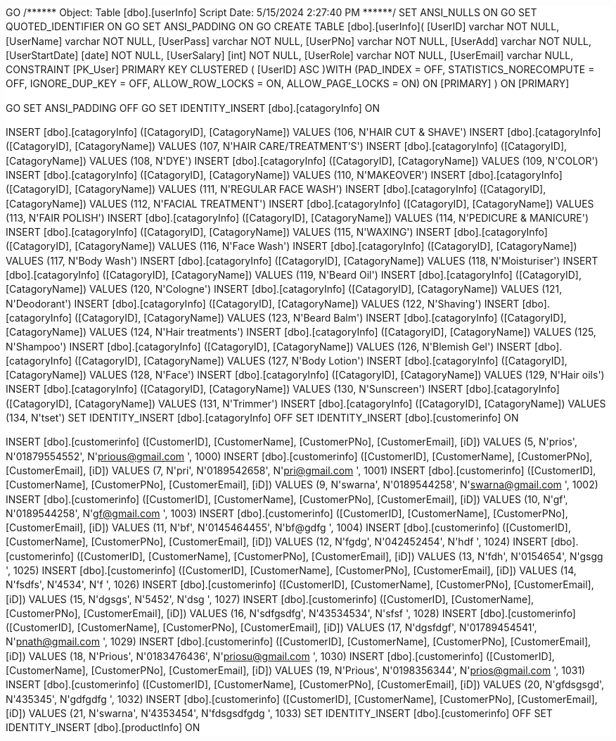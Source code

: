 GO /****** Object: Table [dbo].[userInfo] Script Date: 5/15/2024 2:27:40 PM ******/ SET ANSI_NULLS ON GO SET QUOTED_IDENTIFIER ON GO SET ANSI_PADDING ON GO CREATE TABLE [dbo].[userInfo]( [UserID] varchar NOT NULL, [UserName] varchar NOT NULL, [UserPass] varchar NOT NULL, [UserPNo] varchar NOT NULL, [UserAdd] varchar NOT NULL, [UserStartDate] [date] NOT NULL, [UserSalary] [int] NOT NULL, [UserRole] varchar NOT NULL, [UserEmail] varchar NULL, CONSTRAINT [PK_User] PRIMARY KEY CLUSTERED ( [UserID] ASC )WITH (PAD_INDEX = OFF, STATISTICS_NORECOMPUTE = OFF, IGNORE_DUP_KEY = OFF, ALLOW_ROW_LOCKS = ON, ALLOW_PAGE_LOCKS = ON) ON [PRIMARY] ) ON [PRIMARY]

GO SET ANSI_PADDING OFF GO SET IDENTITY_INSERT [dbo].[catagoryInfo] ON

INSERT [dbo].[catagoryInfo] ([CatagoryID], [CatagoryName]) VALUES (106, N'HAIR CUT & SHAVE') INSERT [dbo].[catagoryInfo] ([CatagoryID], [CatagoryName]) VALUES (107, N'HAIR CARE/TREATMENT’S') INSERT [dbo].[catagoryInfo] ([CatagoryID], [CatagoryName]) VALUES (108, N'DYE') INSERT [dbo].[catagoryInfo] ([CatagoryID], [CatagoryName]) VALUES (109, N'COLOR') INSERT [dbo].[catagoryInfo] ([CatagoryID], [CatagoryName]) VALUES (110, N'MAKEOVER') INSERT [dbo].[catagoryInfo] ([CatagoryID], [CatagoryName]) VALUES (111, N'REGULAR FACE WASH') INSERT [dbo].[catagoryInfo] ([CatagoryID], [CatagoryName]) VALUES (112, N'FACIAL TREATMENT') INSERT [dbo].[catagoryInfo] ([CatagoryID], [CatagoryName]) VALUES (113, N'FAIR POLISH') INSERT [dbo].[catagoryInfo] ([CatagoryID], [CatagoryName]) VALUES (114, N'PEDICURE & MANICURE') INSERT [dbo].[catagoryInfo] ([CatagoryID], [CatagoryName]) VALUES (115, N'WAXING') INSERT [dbo].[catagoryInfo] ([CatagoryID], [CatagoryName]) VALUES (116, N'Face Wash') INSERT [dbo].[catagoryInfo] ([CatagoryID], [CatagoryName]) VALUES (117, N'Body Wash') INSERT [dbo].[catagoryInfo] ([CatagoryID], [CatagoryName]) VALUES (118, N'Moisturiser') INSERT [dbo].[catagoryInfo] ([CatagoryID], [CatagoryName]) VALUES (119, N'Beard Oil') INSERT [dbo].[catagoryInfo] ([CatagoryID], [CatagoryName]) VALUES (120, N'Cologne') INSERT [dbo].[catagoryInfo] ([CatagoryID], [CatagoryName]) VALUES (121, N'Deodorant') INSERT [dbo].[catagoryInfo] ([CatagoryID], [CatagoryName]) VALUES (122, N'Shaving') INSERT [dbo].[catagoryInfo] ([CatagoryID], [CatagoryName]) VALUES (123, N'Beard Balm') INSERT [dbo].[catagoryInfo] ([CatagoryID], [CatagoryName]) VALUES (124, N'Hair treatments') INSERT [dbo].[catagoryInfo] ([CatagoryID], [CatagoryName]) VALUES (125, N'Shampoo') INSERT [dbo].[catagoryInfo] ([CatagoryID], [CatagoryName]) VALUES (126, N'Blemish Gel') INSERT [dbo].[catagoryInfo] ([CatagoryID], [CatagoryName]) VALUES (127, N'Body Lotion') INSERT [dbo].[catagoryInfo] ([CatagoryID], [CatagoryName]) VALUES (128, N'Face') INSERT [dbo].[catagoryInfo] ([CatagoryID], [CatagoryName]) VALUES (129, N'Hair oils') INSERT [dbo].[catagoryInfo] ([CatagoryID], [CatagoryName]) VALUES (130, N'Sunscreen') INSERT [dbo].[catagoryInfo] ([CatagoryID], [CatagoryName]) VALUES (131, N'Trimmer') INSERT [dbo].[catagoryInfo] ([CatagoryID], [CatagoryName]) VALUES (134, N'tset') SET IDENTITY_INSERT [dbo].[catagoryInfo] OFF SET IDENTITY_INSERT [dbo].[customerinfo] ON

INSERT [dbo].[customerinfo] ([CustomerID], [CustomerName], [CustomerPNo], [CustomerEmail], [iD]) VALUES (5, N'prios', N'01879554552', N'prious@gmail.com ', 1000) INSERT [dbo].[customerinfo] ([CustomerID], [CustomerName], [CustomerPNo], [CustomerEmail], [iD]) VALUES (7, N'pri', N'0189542658', N'pri@gmail.com ', 1001) INSERT [dbo].[customerinfo] ([CustomerID], [CustomerName], [CustomerPNo], [CustomerEmail], [iD]) VALUES (9, N'swarna', N'0189544258', N'swarna@gmail.com ', 1002) INSERT [dbo].[customerinfo] ([CustomerID], [CustomerName], [CustomerPNo], [CustomerEmail], [iD]) VALUES (10, N'gf', N'0189544258', N'gf@gmail.com ', 1003) INSERT [dbo].[customerinfo] ([CustomerID], [CustomerName], [CustomerPNo], [CustomerEmail], [iD]) VALUES (11, N'bf', N'0145464455', N'bf@gdfg ', 1004) INSERT [dbo].[customerinfo] ([CustomerID], [CustomerName], [CustomerPNo], [CustomerEmail], [iD]) VALUES (12, N'fgdg', N'042452454', N'hdf ', 1024) INSERT [dbo].[customerinfo] ([CustomerID], [CustomerName], [CustomerPNo], [CustomerEmail], [iD]) VALUES (13, N'fdh', N'0154654', N'gsgg ', 1025) INSERT [dbo].[customerinfo] ([CustomerID], [CustomerName], [CustomerPNo], [CustomerEmail], [iD]) VALUES (14, N'fsdfs', N'4534', N'f ', 1026) INSERT [dbo].[customerinfo] ([CustomerID], [CustomerName], [CustomerPNo], [CustomerEmail], [iD]) VALUES (15, N'dgsgs', N'5452', N'dsg ', 1027) INSERT [dbo].[customerinfo] ([CustomerID], [CustomerName], [CustomerPNo], [CustomerEmail], [iD]) VALUES (16, N'sdfgsdfg', N'43534534', N'sfsf ', 1028) INSERT [dbo].[customerinfo] ([CustomerID], [CustomerName], [CustomerPNo], [CustomerEmail], [iD]) VALUES (17, N'dgsfdgf', N'01789454541', N'pnath@gmail.com ', 1029) INSERT [dbo].[customerinfo] ([CustomerID], [CustomerName], [CustomerPNo], [CustomerEmail], [iD]) VALUES (18, N'Prious', N'0183476436', N'priosu@gmail.com ', 1030) INSERT [dbo].[customerinfo] ([CustomerID], [CustomerName], [CustomerPNo], [CustomerEmail], [iD]) VALUES (19, N'Prious', N'0198356344', N'prios@gmail.com ', 1031) INSERT [dbo].[customerinfo] ([CustomerID], [CustomerName], [CustomerPNo], [CustomerEmail], [iD]) VALUES (20, N'gfdsgsgd', N'435345', N'gdfgdfg ', 1032) INSERT [dbo].[customerinfo] ([CustomerID], [CustomerName], [CustomerPNo], [CustomerEmail], [iD]) VALUES (21, N'swarna', N'4353454', N'fdsgsdfgdg ', 1033) SET IDENTITY_INSERT [dbo].[customerinfo] OFF SET IDENTITY_INSERT [dbo].[productInfo] ON
